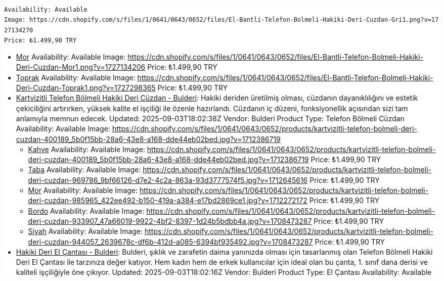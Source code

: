     Availability: Available
    Image: https://cdn.shopify.com/s/files/1/0641/0643/0652/files/El-Bantli-Telefon-Bolmeli-Hakiki-Deri-Cuzdan-Gri1.png?v=1727134270
    Price: ₺1.499,90 TRY
  - [Mor](https://bulderi.com.tr/products/el-bantli-telefon-bolmeli-hakiki-deri-cuzdan?variant=43333112856764)
    Availability: Available
    Image: https://cdn.shopify.com/s/files/1/0641/0643/0652/files/El-Bantli-Telefon-Bolmeli-Hakiki-Deri-Cuzdan-Mor1.png?v=1727134206
    Price: ₺1.499,90 TRY
  - [Toprak](https://bulderi.com.tr/products/el-bantli-telefon-bolmeli-hakiki-deri-cuzdan?variant=43333112922300)
    Availability: Available
    Image: https://cdn.shopify.com/s/files/1/0641/0643/0652/files/El-Bantli-Telefon-Bolmeli-Hakiki-Deri-Cuzdan-Toprak1.png?v=1727298365
    Price: ₺1.499,90 TRY
- [Kartvizitli Telefon Bölmeli Hakiki Deri Cüzdan - Bulderi](https://bulderi.com.tr/products/kartvizitli-telefon-bolmeli-hakiki-deri-cuzdan): Hakiki deriden üretilmiş olması, cüzdanın dayanıklılığını ve estetik çekiciliğini artırırken, yüksek kalite el işçiliği ile özenle hazırlandı. Cüzdanın iç düzeni, fonksiyonellik açısından sizi tam anlamıyla memnun edecek.
  Updated: 2025-09-03T18:02:38Z
  Vendor: Bulderi
  Product Type: Telefon Bölmeli Cüzdan
  Availability: Available
  Image: https://cdn.shopify.com/s/files/1/0641/0643/0652/products/kartvizitli-telefon-bolmeli-deri-cuzdan-400189_5b0f15bb-28a6-43e8-a168-dde44eb02bed.jpg?v=1712386719
  - [Kahve](https://bulderi.com.tr/products/kartvizitli-telefon-bolmeli-hakiki-deri-cuzdan?variant=43333201592508)
    Availability: Available
    Image: https://cdn.shopify.com/s/files/1/0641/0643/0652/products/kartvizitli-telefon-bolmeli-deri-cuzdan-400189_5b0f15bb-28a6-43e8-a168-dde44eb02bed.jpg?v=1712386719
    Price: ₺1.499,90 TRY
  - [Taba](https://bulderi.com.tr/products/kartvizitli-telefon-bolmeli-hakiki-deri-cuzdan?variant=43333201625276)
    Availability: Available
    Image: https://cdn.shopify.com/s/files/1/0641/0643/0652/products/kartvizitli-telefon-bolmeli-deri-cuzdan-969786_9bf66126-d7e2-4c2a-863a-93d3777574f5.jpg?v=1712645616
    Price: ₺1.499,90 TRY
  - [Mor](https://bulderi.com.tr/products/kartvizitli-telefon-bolmeli-hakiki-deri-cuzdan?variant=43333201658044)
    Availability: Available
    Image: https://cdn.shopify.com/s/files/1/0641/0643/0652/products/kartvizitli-telefon-bolmeli-deri-cuzdan-985965_422ee492-b150-419a-a384-e17bd2869ce1.jpg?v=1712272172
    Price: ₺1.499,90 TRY
  - [Bordo](https://bulderi.com.tr/products/kartvizitli-telefon-bolmeli-hakiki-deri-cuzdan?variant=43333201690812)
    Availability: Available
    Image: https://cdn.shopify.com/s/files/1/0641/0643/0652/products/kartvizitli-telefon-bolmeli-deri-cuzdan-933907_47a66019-9922-4bf2-8397-1d24b5bdbb4a.jpg?v=1708473287
    Price: ₺1.499,90 TRY
  - [Siyah](https://bulderi.com.tr/products/kartvizitli-telefon-bolmeli-hakiki-deri-cuzdan?variant=43333201723580)
    Availability: Available
    Image: https://cdn.shopify.com/s/files/1/0641/0643/0652/products/kartvizitli-telefon-bolmeli-deri-cuzdan-944057_2639678c-df6b-412d-a085-6394bf935492.jpg?v=1708473287
    Price: ₺1.499,90 TRY
- [Hakiki Deri El Çantası - Bulderi](https://bulderi.com.tr/products/hakiki-deri-el-cantasi): Bulderi, şıklık ve zarafetin daima yanınızda olması için tasarlanmış olan Telefon Bölmeli Hakiki Deri El Çantası ile tarzınıza değer katıyor. Hem kadın hem de erkek kullanıcılar için ideal olan bu çanta, 1. sınıf dana derisi ve kaliteli işçiliğiyle öne çıkıyor.
  Updated: 2025-09-03T18:02:16Z
  Vendor: Bulderi
  Product Type: El Çantası
  Availability: Available